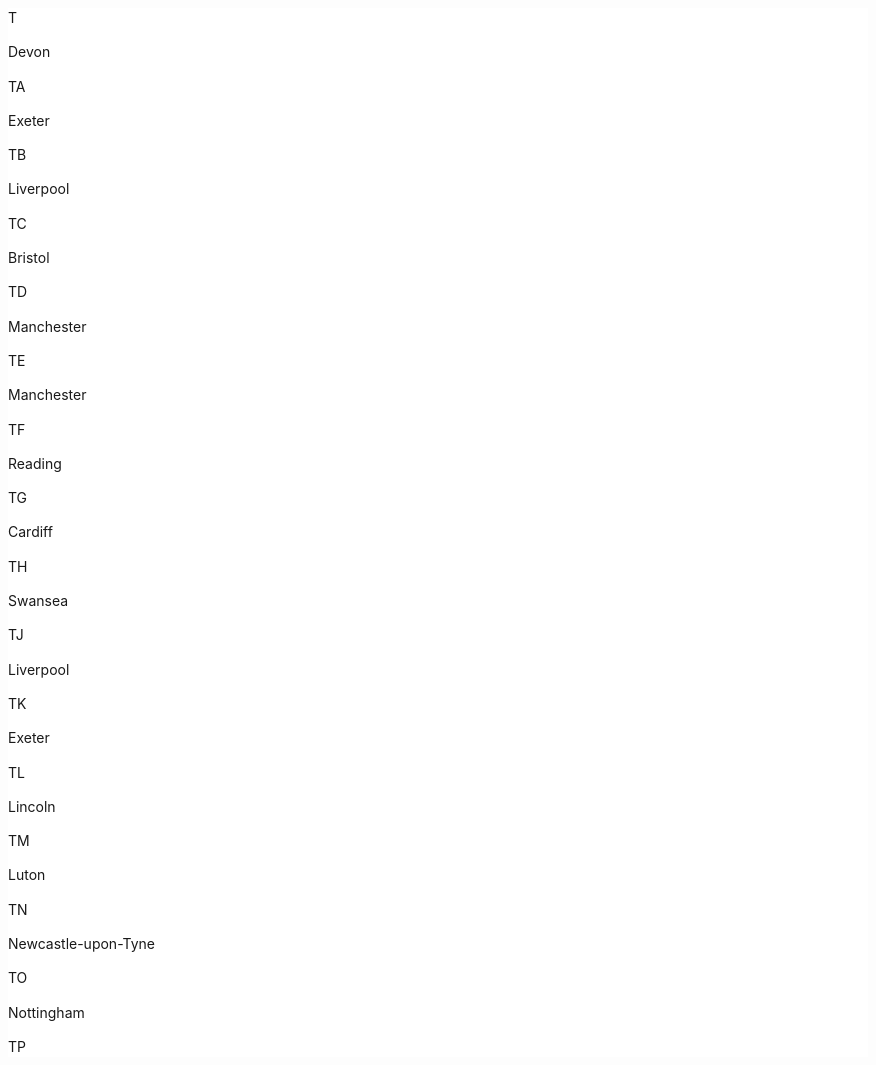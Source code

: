  

T

Devon

TA

Exeter

TB

Liverpool

TC

Bristol

TD

Manchester

TE

Manchester

TF

Reading

TG

Cardiff

TH

Swansea

 

 

TJ

Liverpool

TK

Exeter

TL

Lincoln

TM

Luton

TN

Newcastle-upon-Tyne

TO

Nottingham

TP
